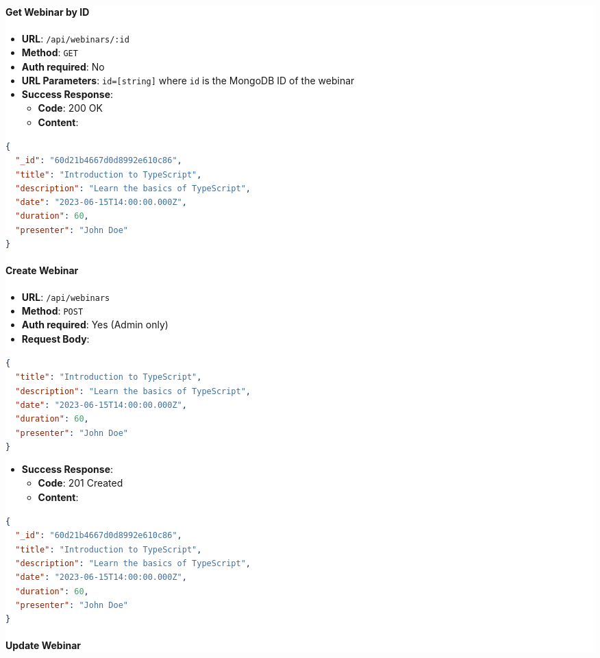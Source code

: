 #### Get Webinar by ID

- **URL**: `/api/webinars/:id`
- **Method**: `GET`
- **Auth required**: No
- **URL Parameters**: `id=[string]` where `id` is the MongoDB ID of the webinar
- **Success Response**:
  - **Code**: 200 OK
  - **Content**:

```json
{
  "_id": "60d21b4667d0d8992e610c86",
  "title": "Introduction to TypeScript",
  "description": "Learn the basics of TypeScript",
  "date": "2023-06-15T14:00:00.000Z",
  "duration": 60,
  "presenter": "John Doe"
}
```

#### Create Webinar

- **URL**: `/api/webinars`
- **Method**: `POST`
- **Auth required**: Yes (Admin only)
- **Request Body**:

```json
{
  "title": "Introduction to TypeScript",
  "description": "Learn the basics of TypeScript",
  "date": "2023-06-15T14:00:00.000Z",
  "duration": 60,
  "presenter": "John Doe"
}
```

- **Success Response**:
  - **Code**: 201 Created
  - **Content**:

```json
{
  "_id": "60d21b4667d0d8992e610c86",
  "title": "Introduction to TypeScript",
  "description": "Learn the basics of TypeScript",
  "date": "2023-06-15T14:00:00.000Z",
  "duration": 60,
  "presenter": "John Doe"
}
```

#### Update Webinar
